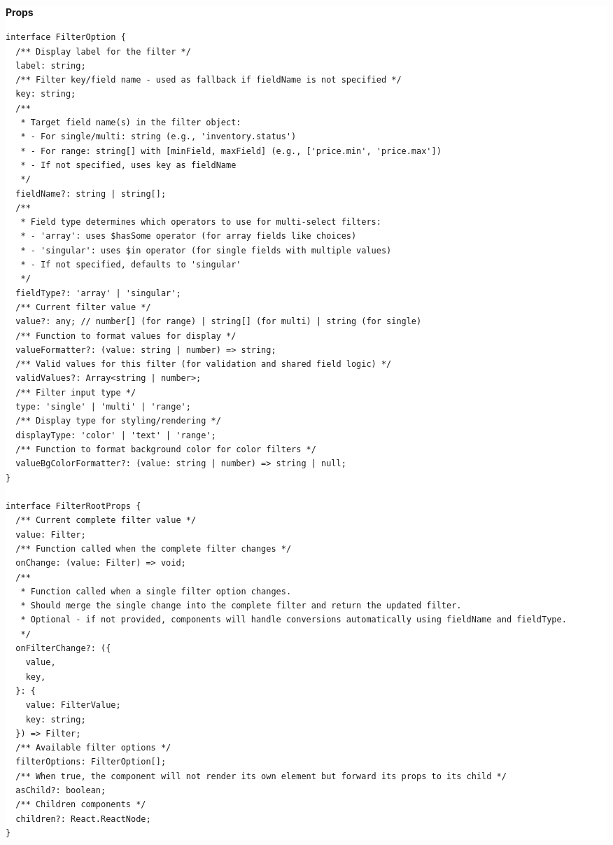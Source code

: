 ```tsx
```

**Props**

```tsx
interface FilterOption {
  /** Display label for the filter */
  label: string;
  /** Filter key/field name - used as fallback if fieldName is not specified */
  key: string;
  /**
   * Target field name(s) in the filter object:
   * - For single/multi: string (e.g., 'inventory.status')
   * - For range: string[] with [minField, maxField] (e.g., ['price.min', 'price.max'])
   * - If not specified, uses key as fieldName
   */
  fieldName?: string | string[];
  /**
   * Field type determines which operators to use for multi-select filters:
   * - 'array': uses $hasSome operator (for array fields like choices)
   * - 'singular': uses $in operator (for single fields with multiple values)
   * - If not specified, defaults to 'singular'
   */
  fieldType?: 'array' | 'singular';
  /** Current filter value */
  value?: any; // number[] (for range) | string[] (for multi) | string (for single)
  /** Function to format values for display */
  valueFormatter?: (value: string | number) => string;
  /** Valid values for this filter (for validation and shared field logic) */
  validValues?: Array<string | number>;
  /** Filter input type */
  type: 'single' | 'multi' | 'range';
  /** Display type for styling/rendering */
  displayType: 'color' | 'text' | 'range';
  /** Function to format background color for color filters */
  valueBgColorFormatter?: (value: string | number) => string | null;
}

interface FilterRootProps {
  /** Current complete filter value */
  value: Filter;
  /** Function called when the complete filter changes */
  onChange: (value: Filter) => void;
  /**
   * Function called when a single filter option changes.
   * Should merge the single change into the complete filter and return the updated filter.
   * Optional - if not provided, components will handle conversions automatically using fieldName and fieldType.
   */
  onFilterChange?: ({
    value,
    key,
  }: {
    value: FilterValue;
    key: string;
  }) => Filter;
  /** Available filter options */
  filterOptions: FilterOption[];
  /** When true, the component will not render its own element but forward its props to its child */
  asChild?: boolean;
  /** Children components */
  children?: React.ReactNode;
}
```

  [fieldPath: string]: FilterValue;
  [key: string]: any;
